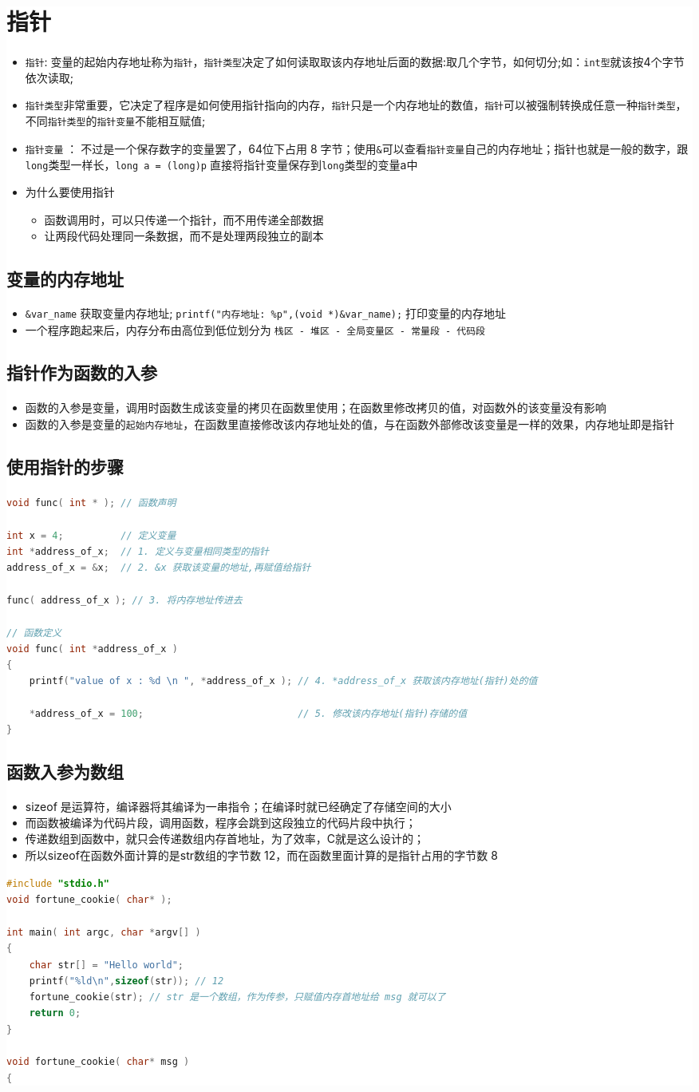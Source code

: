 # 指针

- `指针`: 变量的起始内存地址称为`指针`，`指针类型`决定了如何读取取该内存地址后面的数据:取几个字节，如何切分;如：`int型`就该按4个字节依次读取;

- `指针类型`非常重要，它决定了程序是如何使用指针指向的内存，`指针`只是一个内存地址的数值，`指针`可以被强制转换成任意一种`指针类型`，不同`指针类型`的`指针变量`不能相互赋值;

- `指针变量` ： 不过是一个保存数字的变量罢了，64位下占用 8 字节；使用`&`可以查看`指针变量`自己的内存地址；指针也就是一般的数字，跟`long`类型一样长，`long a = (long)p` 直接将指针变量保存到`long`类型的变量a中

- 为什么要使用指针
  - 函数调用时，可以只传递一个指针，而不用传递全部数据
  - 让两段代码处理同一条数据，而不是处理两段独立的副本

## 变量的内存地址

- `&var_name` 获取变量内存地址; `printf("内存地址: %p",(void *)&var_name);` 打印变量的内存地址
- 一个程序跑起来后，内存分布由高位到低位划分为 `栈区 - 堆区 - 全局变量区 - 常量段 - 代码段`

## 指针作为函数的入参

- 函数的入参是变量，调用时函数生成该变量的拷贝在函数里使用；在函数里修改拷贝的值，对函数外的该变量没有影响
- 函数的入参是变量的`起始内存地址`，在函数里直接修改该内存地址处的值，与在函数外部修改该变量是一样的效果，内存地址即是指针

## 使用指针的步骤

```c
void func( int * ); // 函数声明

int x = 4;          // 定义变量
int *address_of_x;  // 1. 定义与变量相同类型的指针
address_of_x = &x;  // 2. &x 获取该变量的地址,再赋值给指针

func( address_of_x ); // 3. 将内存地址传进去

// 函数定义
void func( int *address_of_x )
{
    printf("value of x : %d \n ", *address_of_x ); // 4. *address_of_x 获取该内存地址(指针)处的值

    *address_of_x = 100;                           // 5. 修改该内存地址(指针)存储的值
}
```

## 函数入参为数组

- sizeof 是运算符，编译器将其编译为一串指令；在编译时就已经确定了存储空间的大小
- 而函数被编译为代码片段，调用函数，程序会跳到这段独立的代码片段中执行；
- 传递数组到函数中，就只会传递数组内存首地址，为了效率，C就是这么设计的；
- 所以sizeof在函数外面计算的是str数组的字节数 12，而在函数里面计算的是指针占用的字节数 8

```c
#include "stdio.h"
void fortune_cookie( char* );

int main( int argc, char *argv[] )
{
    char str[] = "Hello world";
    printf("%ld\n",sizeof(str)); // 12
    fortune_cookie(str); // str 是一个数组，作为传参，只赋值内存首地址给 msg 就可以了
    return 0;
}

void fortune_cookie( char* msg )
{
```